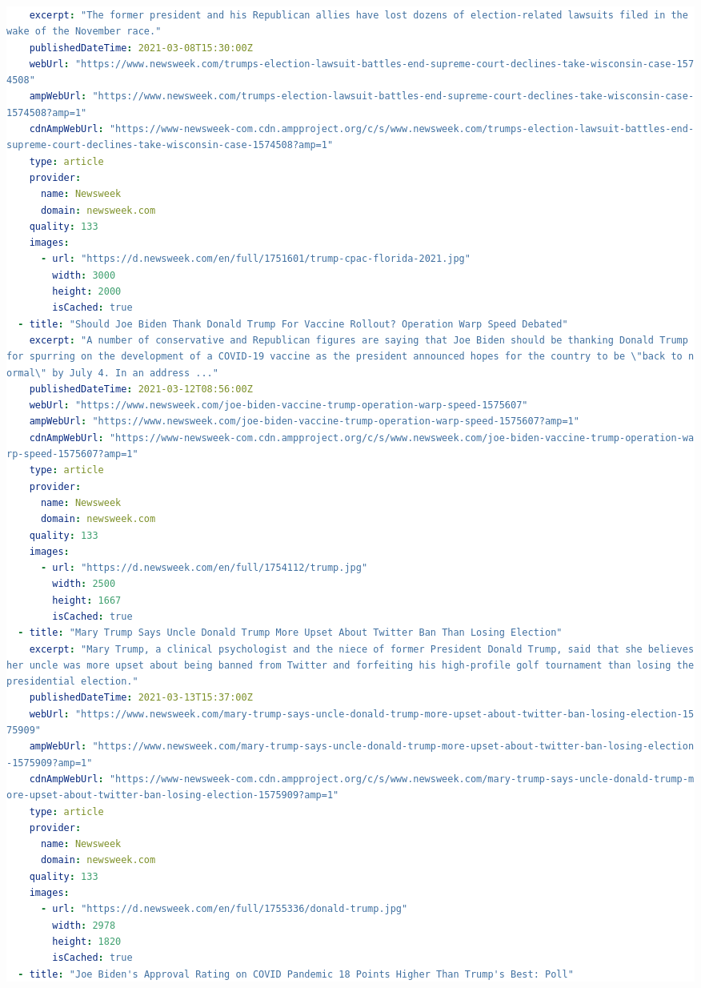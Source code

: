 ```yaml
    excerpt: "The former president and his Republican allies have lost dozens of election-related lawsuits filed in the wake of the November race."
    publishedDateTime: 2021-03-08T15:30:00Z
    webUrl: "https://www.newsweek.com/trumps-election-lawsuit-battles-end-supreme-court-declines-take-wisconsin-case-1574508"
    ampWebUrl: "https://www.newsweek.com/trumps-election-lawsuit-battles-end-supreme-court-declines-take-wisconsin-case-1574508?amp=1"
    cdnAmpWebUrl: "https://www-newsweek-com.cdn.ampproject.org/c/s/www.newsweek.com/trumps-election-lawsuit-battles-end-supreme-court-declines-take-wisconsin-case-1574508?amp=1"
    type: article
    provider:
      name: Newsweek
      domain: newsweek.com
    quality: 133
    images:
      - url: "https://d.newsweek.com/en/full/1751601/trump-cpac-florida-2021.jpg"
        width: 3000
        height: 2000
        isCached: true
  - title: "Should Joe Biden Thank Donald Trump For Vaccine Rollout? Operation Warp Speed Debated"
    excerpt: "A number of conservative and Republican figures are saying that Joe Biden should be thanking Donald Trump for spurring on the development of a COVID-19 vaccine as the president announced hopes for the country to be \"back to normal\" by July 4. In an address ..."
    publishedDateTime: 2021-03-12T08:56:00Z
    webUrl: "https://www.newsweek.com/joe-biden-vaccine-trump-operation-warp-speed-1575607"
    ampWebUrl: "https://www.newsweek.com/joe-biden-vaccine-trump-operation-warp-speed-1575607?amp=1"
    cdnAmpWebUrl: "https://www-newsweek-com.cdn.ampproject.org/c/s/www.newsweek.com/joe-biden-vaccine-trump-operation-warp-speed-1575607?amp=1"
    type: article
    provider:
      name: Newsweek
      domain: newsweek.com
    quality: 133
    images:
      - url: "https://d.newsweek.com/en/full/1754112/trump.jpg"
        width: 2500
        height: 1667
        isCached: true
  - title: "Mary Trump Says Uncle Donald Trump More Upset About Twitter Ban Than Losing Election"
    excerpt: "Mary Trump, a clinical psychologist and the niece of former President Donald Trump, said that she believes her uncle was more upset about being banned from Twitter and forfeiting his high-profile golf tournament than losing the presidential election."
    publishedDateTime: 2021-03-13T15:37:00Z
    webUrl: "https://www.newsweek.com/mary-trump-says-uncle-donald-trump-more-upset-about-twitter-ban-losing-election-1575909"
    ampWebUrl: "https://www.newsweek.com/mary-trump-says-uncle-donald-trump-more-upset-about-twitter-ban-losing-election-1575909?amp=1"
    cdnAmpWebUrl: "https://www-newsweek-com.cdn.ampproject.org/c/s/www.newsweek.com/mary-trump-says-uncle-donald-trump-more-upset-about-twitter-ban-losing-election-1575909?amp=1"
    type: article
    provider:
      name: Newsweek
      domain: newsweek.com
    quality: 133
    images:
      - url: "https://d.newsweek.com/en/full/1755336/donald-trump.jpg"
        width: 2978
        height: 1820
        isCached: true
  - title: "Joe Biden's Approval Rating on COVID Pandemic 18 Points Higher Than Trump's Best: Poll"
```